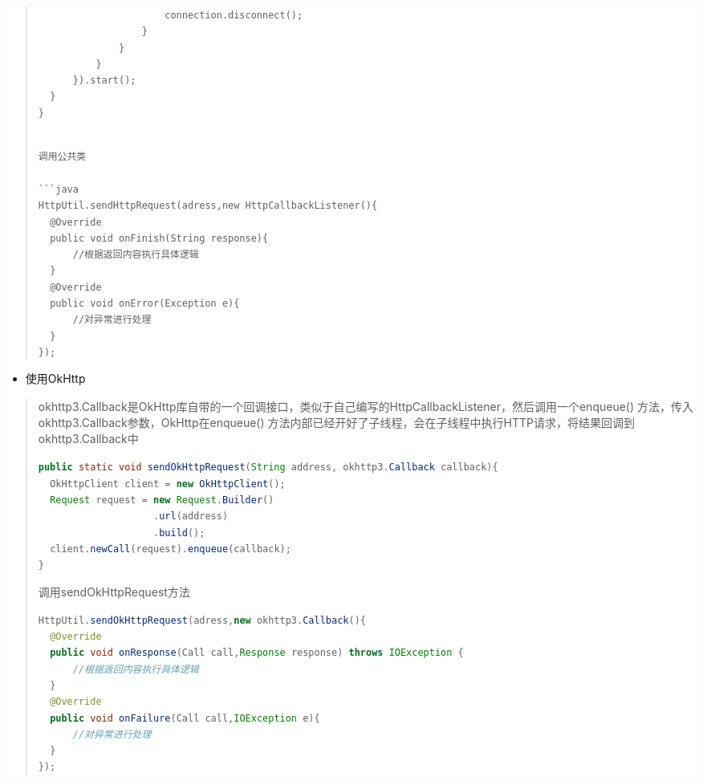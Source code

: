 >                         	connection.disconnect();
>                     	}
>                 	}
>             	}
>         	}).start();
>     	}
>     }
> ```
>
> 调用公共类
>
> ```java
> HttpUtil.sendHttpRequest(adress,new HttpCallbackListener(){
> 	@Override
> 	public void onFinish(String response){
> 		//根据返回内容执行具体逻辑
> 	}
> 	@Override
> 	public void onError(Exception e){
> 		//对异常进行处理
> 	}
> });
> ```

- 使用OkHttp

> okhttp3.Callback是OkHttp库自带的一个回调接口，类似于自己编写的HttpCallbackListener，然后调用一个enqueue() 方法，传入okhttp3.Callback参数，OkHttp在enqueue() 方法内部已经开好了子线程，会在子线程中执行HTTP请求，将结果回调到okhttp3.Callback中
>
> ```java
> public static void sendOkHttpRequest(String address, okhttp3.Callback callback){
> 	OkHttpClient client = new OkHttpClient();
> 	Request request = new Request.Builder()
>                     .url(address)
>                     .build();
> 	client.newCall(request).enqueue(callback);
> }
> ```
>
> 调用sendOkHttpRequest方法
>
> ```java
> HttpUtil.sendOkHttpRequest(adress,new okhttp3.Callback(){
> 	@Override
> 	public void onResponse(Call call,Response response) throws IOException {
> 		//根据返回内容执行具体逻辑
> 	}
> 	@Override
> 	public void onFailure(Call call,IOException e){
> 		//对异常进行处理
> 	}
> });
> ```
